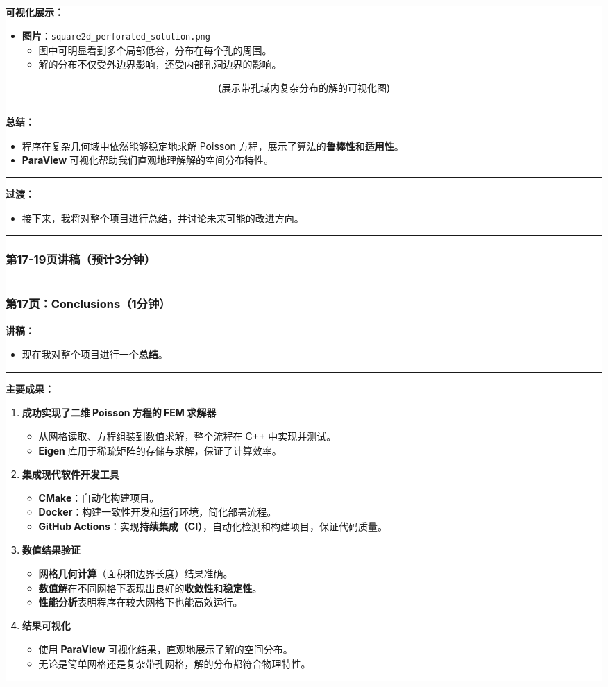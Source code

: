 **可视化展示：**

- **图片**：`square2d_perforated_solution.png`  
  - 图中可明显看到多个局部低谷，分布在每个孔的周围。  
  - 解的分布不仅受外边界影响，还受内部孔洞边界的影响。

$$
\text{(展示带孔域内复杂分布的解的可视化图)}
$$

---

**总结：**

- 程序在复杂几何域中依然能够稳定地求解 Poisson 方程，展示了算法的**鲁棒性**和**适用性**。  
- **ParaView** 可视化帮助我们直观地理解解的空间分布特性。  

---

**过渡：**  
- 接下来，我将对整个项目进行总结，并讨论未来可能的改进方向。

--- 

### **第17-19页讲稿（预计3分钟）**

---

### **第17页：Conclusions（1分钟）**

**讲稿：**

- 现在我对整个项目进行一个**总结**。

---

**主要成果：**

1. **成功实现了二维 Poisson 方程的 FEM 求解器**  
   - 从网格读取、方程组装到数值求解，整个流程在 C++ 中实现并测试。  
   - **Eigen** 库用于稀疏矩阵的存储与求解，保证了计算效率。

2. **集成现代软件开发工具**  
   - **CMake**：自动化构建项目。  
   - **Docker**：构建一致性开发和运行环境，简化部署流程。  
   - **GitHub Actions**：实现**持续集成（CI）**，自动化检测和构建项目，保证代码质量。

3. **数值结果验证**  
   - **网格几何计算**（面积和边界长度）结果准确。  
   - **数值解**在不同网格下表现出良好的**收敛性**和**稳定性**。  
   - **性能分析**表明程序在较大网格下也能高效运行。

4. **结果可视化**  
   - 使用 **ParaView** 可视化结果，直观地展示了解的空间分布。  
   - 无论是简单网格还是复杂带孔网格，解的分布都符合物理特性。

---
